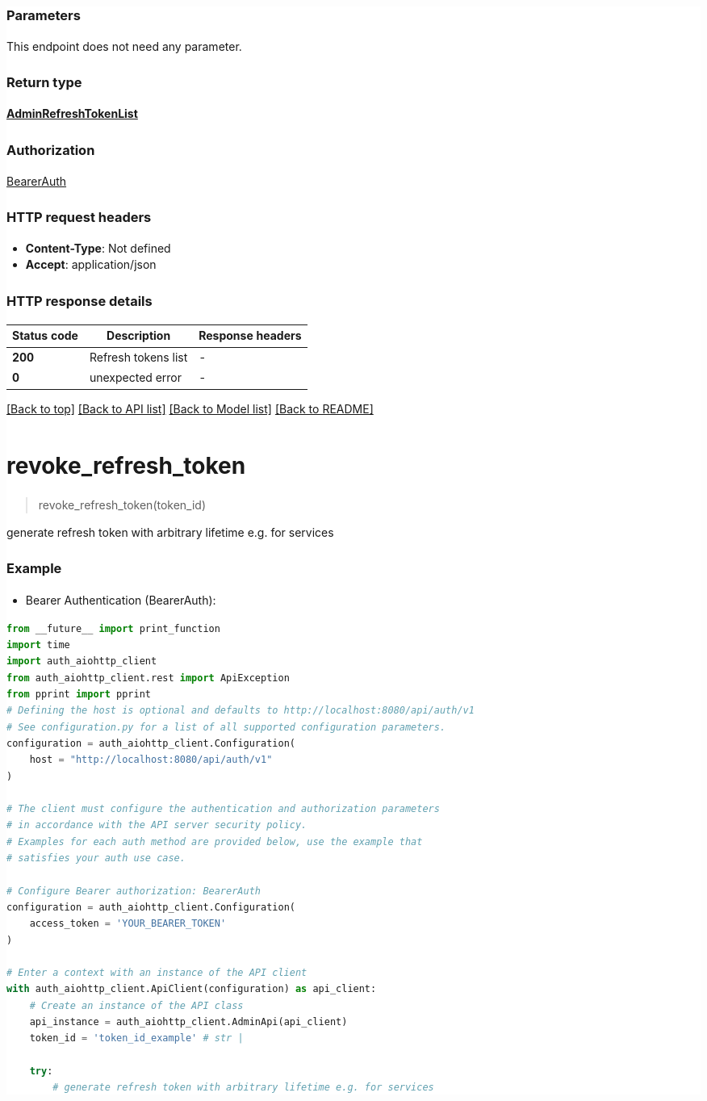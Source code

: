 ### Parameters
This endpoint does not need any parameter.

### Return type

[**AdminRefreshTokenList**](AdminRefreshTokenList.md)

### Authorization

[BearerAuth](../README.md#BearerAuth)

### HTTP request headers

 - **Content-Type**: Not defined
 - **Accept**: application/json

### HTTP response details
| Status code | Description | Response headers |
|-------------|-------------|------------------|
**200** | Refresh tokens list |  -  |
**0** | unexpected error |  -  |

[[Back to top]](#) [[Back to API list]](../README.md#documentation-for-api-endpoints) [[Back to Model list]](../README.md#documentation-for-models) [[Back to README]](../README.md)

# **revoke_refresh_token**
> revoke_refresh_token(token_id)

generate refresh token with arbitrary lifetime e.g. for services

### Example

* Bearer Authentication (BearerAuth):
```python
from __future__ import print_function
import time
import auth_aiohttp_client
from auth_aiohttp_client.rest import ApiException
from pprint import pprint
# Defining the host is optional and defaults to http://localhost:8080/api/auth/v1
# See configuration.py for a list of all supported configuration parameters.
configuration = auth_aiohttp_client.Configuration(
    host = "http://localhost:8080/api/auth/v1"
)

# The client must configure the authentication and authorization parameters
# in accordance with the API server security policy.
# Examples for each auth method are provided below, use the example that
# satisfies your auth use case.

# Configure Bearer authorization: BearerAuth
configuration = auth_aiohttp_client.Configuration(
    access_token = 'YOUR_BEARER_TOKEN'
)

# Enter a context with an instance of the API client
with auth_aiohttp_client.ApiClient(configuration) as api_client:
    # Create an instance of the API class
    api_instance = auth_aiohttp_client.AdminApi(api_client)
    token_id = 'token_id_example' # str | 

    try:
        # generate refresh token with arbitrary lifetime e.g. for services
```